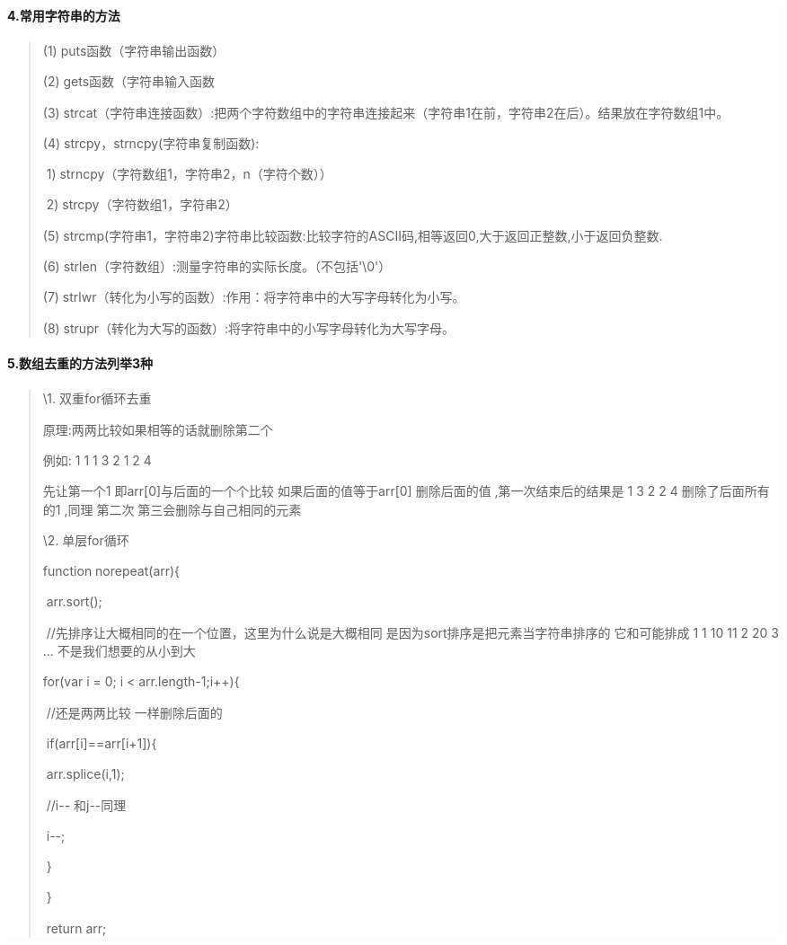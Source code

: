 #### 4.常用字符串的方法

> (1)  puts函数（字符串输出函数）
>
> (2) gets函数（字符串输入函数
>
> (3) strcat（字符串连接函数）:把两个字符数组中的字符串连接起来（字符串1在前，字符串2在后）。结果放在字符数组1中。
>
> (4) strcpy，strncpy(字符串复制函数):
>
> ​	1) strncpy（字符数组1，字符串2，n（字符个数））
>
> ​	2) strcpy（字符数组1，字符串2）
>
> (5) strcmp(字符串1，字符串2)字符串比较函数:比较字符的ASCII码,相等返回0,大于返回正整数,小于返回负整数.
>
> (6) strlen（字符数组）:测量字符串的实际长度。（不包括'\0'）
>
> (7) strlwr（转化为小写的函数）:作用：将字符串中的大写字母转化为小写。
>
> (8) strupr（转化为大写的函数）:将字符串中的小写字母转化为大写字母。

#### 5.数组去重的方法列举3种

> \1. 双重for循环去重
>
> 原理:两两比较如果相等的话就删除第二个 
>
> 例如: 1 1 1 3 2 1 2 4 
>
> 先让第一个1 即arr[0]与后面的一个个比较 如果后面的值等于arr[0] 删除后面的值 ,第一次结束后的结果是 1 3 2 2 4 删除了后面所有的1 ,同理 第二次 第三会删除与自己相同的元素
>
>  
>
> \2. 单层for循环
>
>  
>
> function norepeat(arr){
>
> ​                arr.sort();
>
> ​                //先排序让大概相同的在一个位置，这里为什么说是大概相同 是因为sort排序是把元素当字符串排序的 它和可能排成 1 1 10 11 2 20 3 ... 不是我们想要的从小到大
>
> for(var i = 0; i < arr.length-1;i++){
>
> ​        //还是两两比较 一样删除后面的
>
> ​                    if(arr[i]==arr[i+1]){
>
> ​                        arr.splice(i,1);
>
> ​                        //i-- 和j--同理
>
> ​                        i--;
>
> ​                    }
>
> ​                }
>
> ​                return arr;
>